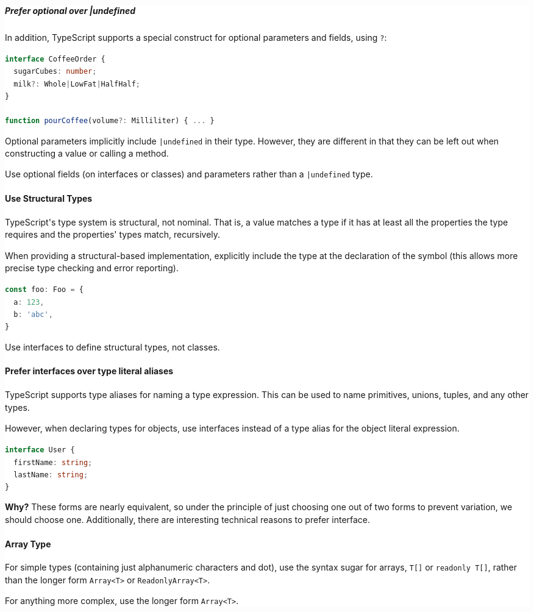 ##### Prefer optional over |undefined
In addition, TypeScript supports a special construct for optional parameters and fields, using `?`:

```typescript
interface CoffeeOrder {
  sugarCubes: number;
  milk?: Whole|LowFat|HalfHalf;
}

function pourCoffee(volume?: Milliliter) { ... }
```

Optional parameters implicitly include `|undefined` in their type. However, they are different in that they can be left out when constructing a value or calling a method.

Use optional fields (on interfaces or classes) and parameters rather than a `|undefined` type.

#### Use Structural Types
TypeScript's type system is structural, not nominal. That is, a value matches a type if it has at least all the properties the type requires and the properties' types match, recursively.

When providing a structural-based implementation, explicitly include the type at the declaration of the symbol (this allows more precise type checking and error reporting).

```typescript
const foo: Foo = {
  a: 123,
  b: 'abc',
}
```

Use interfaces to define structural types, not classes.

#### Prefer interfaces over type literal aliases
TypeScript supports type aliases for naming a type expression. This can be used to name primitives, unions, tuples, and any other types.

However, when declaring types for objects, use interfaces instead of a type alias for the object literal expression.

```typescript
interface User {
  firstName: string;
  lastName: string;
}
```

**Why?** These forms are nearly equivalent, so under the principle of just choosing one out of two forms to prevent variation, we should choose one. Additionally, there are interesting technical reasons to prefer interface.

#### Array<T> Type
For simple types (containing just alphanumeric characters and dot), use the syntax sugar for arrays, `T[]` or `readonly T[]`, rather than the longer form `Array<T>` or `ReadonlyArray<T>`.

For anything more complex, use the longer form `Array<T>`.
